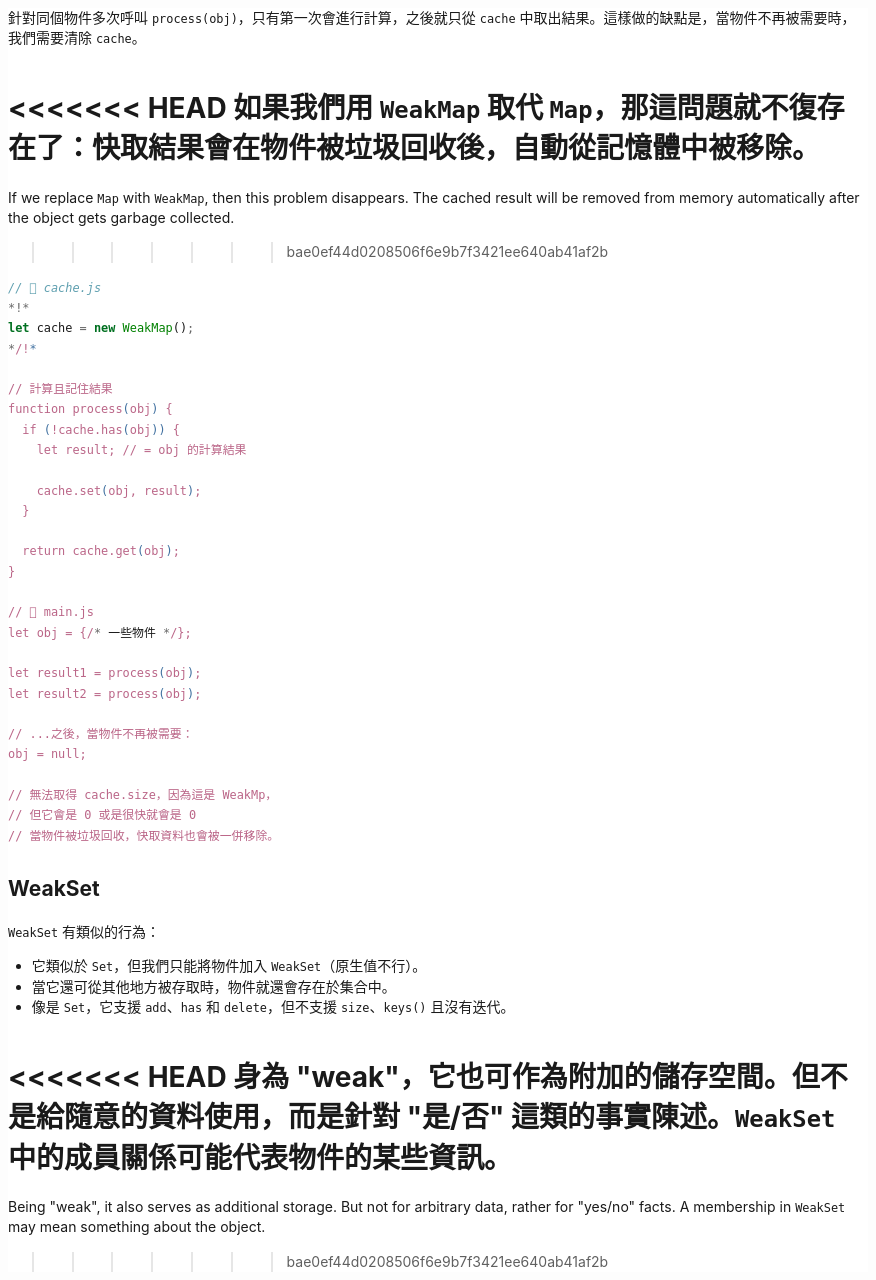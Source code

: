 ```js run
```

針對同個物件多次呼叫 `process(obj)`，只有第一次會進行計算，之後就只從 `cache` 中取出結果。這樣做的缺點是，當物件不再被需要時，我們需要清除 `cache`。

<<<<<<< HEAD
如果我們用 `WeakMap` 取代 `Map`，那這問題就不復存在了：快取結果會在物件被垃圾回收後，自動從記憶體中被移除。
=======
If we replace `Map` with `WeakMap`, then this problem disappears. The cached result will be removed from memory automatically after the object gets garbage collected.
>>>>>>> bae0ef44d0208506f6e9b7f3421ee640ab41af2b

```js run
// 📁 cache.js
*!*
let cache = new WeakMap();
*/!*

// 計算且記住結果
function process(obj) {
  if (!cache.has(obj)) {
    let result; // = obj 的計算結果

    cache.set(obj, result);
  }

  return cache.get(obj);
}

// 📁 main.js
let obj = {/* 一些物件 */};

let result1 = process(obj);
let result2 = process(obj);

// ...之後，當物件不再被需要：
obj = null;

// 無法取得 cache.size，因為這是 WeakMp，
// 但它會是 0 或是很快就會是 0
// 當物件被垃圾回收，快取資料也會被一併移除。
```

## WeakSet

`WeakSet` 有類似的行為：

- 它類似於 `Set`，但我們只能將物件加入 `WeakSet`（原生值不行）。
- 當它還可從其他地方被存取時，物件就還會存在於集合中。
- 像是 `Set`，它支援 `add`、`has` 和 `delete`，但不支援 `size`、`keys()` 且沒有迭代。

<<<<<<< HEAD
身為 "weak"，它也可作為附加的儲存空間。但不是給隨意的資料使用，而是針對 "是/否" 這類的事實陳述。`WeakSet` 中的成員關係可能代表物件的某些資訊。
=======
Being "weak", it also serves as additional storage. But not for arbitrary data, rather for "yes/no" facts. A membership in `WeakSet` may mean something about the object.
>>>>>>> bae0ef44d0208506f6e9b7f3421ee640ab41af2b
